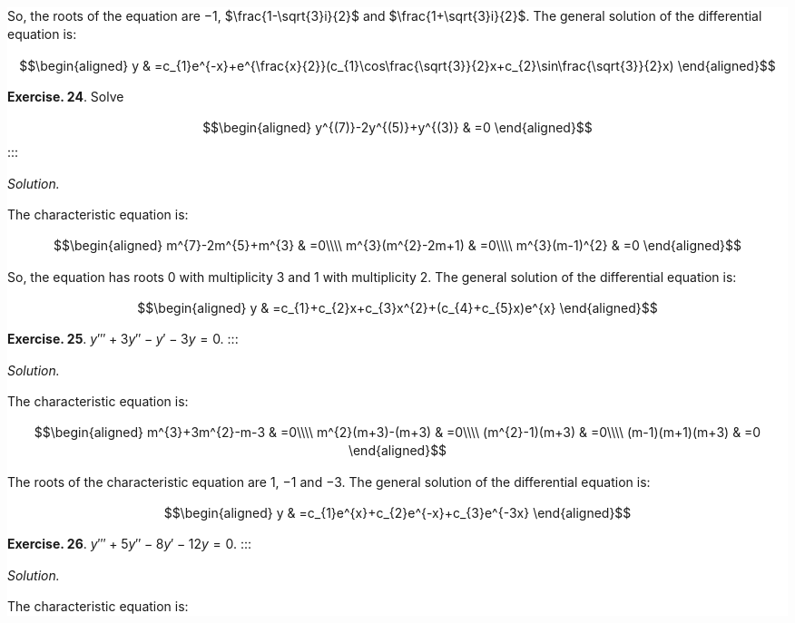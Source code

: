 So, the roots of the equation are $-1$, $\frac{1-\sqrt{3}i}{2}$ and
$\frac{1+\sqrt{3}i}{2}$. The general solution of the differential
equation is:

$$\begin{aligned}
y & =c_{1}e^{-x}+e^{\frac{x}{2}}(c_{1}\cos\frac{\sqrt{3}}{2}x+c_{2}\sin\frac{\sqrt{3}}{2}x)
\end{aligned}$$

**Exercise. 24**. Solve

$$\begin{aligned}
y^{(7)}-2y^{(5)}+y^{(3)} & =0
\end{aligned}$$
:::

*Solution.*

The characteristic equation is:

$$\begin{aligned}
m^{7}-2m^{5}+m^{3} & =0\\\\
m^{3}(m^{2}-2m+1) & =0\\\\
m^{3}(m-1)^{2} & =0
\end{aligned}$$

So, the equation has roots $0$ with multiplicity $3$ and $1$ with
multiplicity $2$. The general solution of the differential equation is:

$$\begin{aligned}
y & =c_{1}+c_{2}x+c_{3}x^{2}+(c_{4}+c_{5}x)e^{x}
\end{aligned}$$

**Exercise. 25**. $y'''+3y''-y'-3y=0$.
:::

*Solution.*

The characteristic equation is:

$$\begin{aligned}
m^{3}+3m^{2}-m-3 & =0\\\\
m^{2}(m+3)-(m+3) & =0\\\\
(m^{2}-1)(m+3) & =0\\\\
(m-1)(m+1)(m+3) & =0
\end{aligned}$$

The roots of the characteristic equation are $1$, $-1$ and $-3$. The
general solution of the differential equation is:

$$\begin{aligned}
y & =c_{1}e^{x}+c_{2}e^{-x}+c_{3}e^{-3x}
\end{aligned}$$

**Exercise. 26**. $y'''+5y''-8y'-12y=0$.
:::

*Solution.*

The characteristic equation is:
